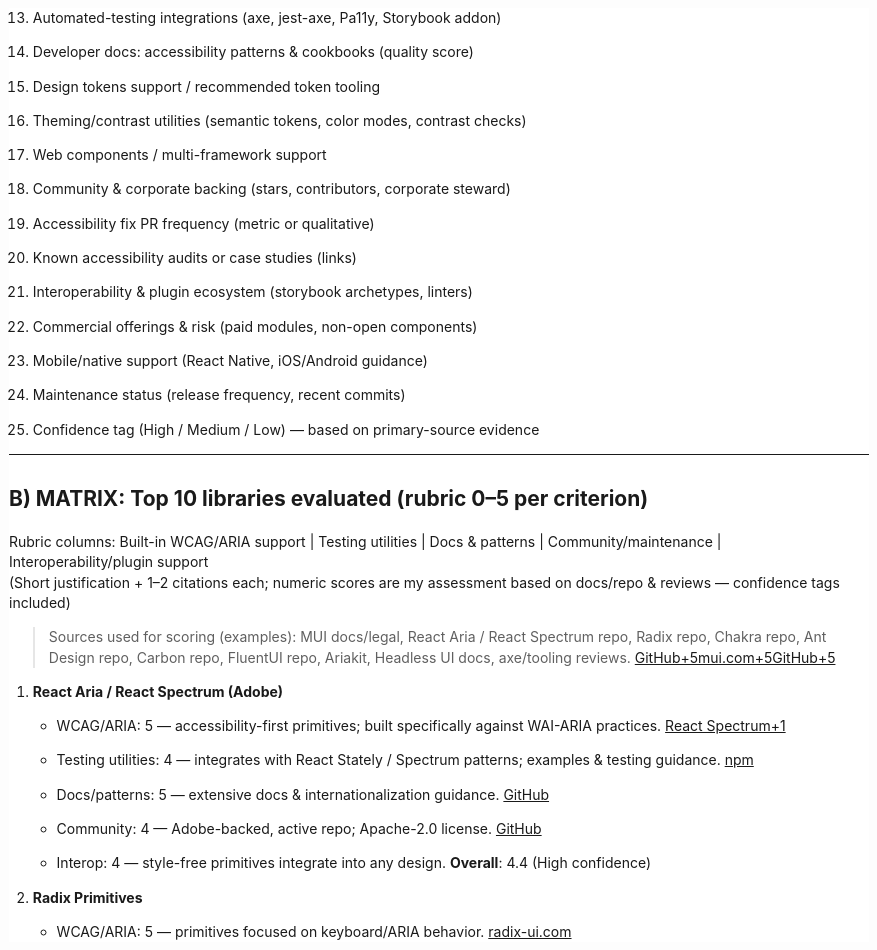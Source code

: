 13.  Automated-testing integrations (axe, jest-axe, Pa11y, Storybook addon)
    
14.  Developer docs: accessibility patterns & cookbooks (quality score)
    
15.  Design tokens support / recommended token tooling
    
16.  Theming/contrast utilities (semantic tokens, color modes, contrast checks)
    
17.  Web components / multi-framework support
    
18.  Community & corporate backing (stars, contributors, corporate steward)
    
19.  Accessibility fix PR frequency (metric or qualitative)
    
20.  Known accessibility audits or case studies (links)
    
21.  Interoperability & plugin ecosystem (storybook archetypes, linters)
    
22.  Commercial offerings & risk (paid modules, non-open components)
    
23.  Mobile/native support (React Native, iOS/Android guidance)
    
24.  Maintenance status (release frequency, recent commits)
    
25.  Confidence tag (High / Medium / Low) — based on primary-source evidence
    

___

## B) MATRIX: Top 10 libraries evaluated (rubric 0–5 per criterion)

Rubric columns: Built-in WCAG/ARIA support | Testing utilities | Docs & patterns | Community/maintenance | Interoperability/plugin support  
(Short justification + 1–2 citations each; numeric scores are my assessment based on docs/repo & reviews — confidence tags included)

> Sources used for scoring (examples): MUI docs/legal, React Aria / React Spectrum repo, Radix repo, Chakra repo, Ant Design repo, Carbon repo, FluentUI repo, Ariakit, Headless UI docs, axe/tooling reviews. [GitHub+5mui.com+5GitHub+5](https://mui.com/legal/?utm_source=chatgpt.com)

1.  **React Aria / React Spectrum (Adobe)**
    
    -   WCAG/ARIA: 5 — accessibility-first primitives; built specifically against WAI-ARIA practices. [React Spectrum+1](https://react-spectrum.adobe.com/react-aria/index.html?utm_source=chatgpt.com)
        
    -   Testing utilities: 4 — integrates with React Stately / Spectrum patterns; examples & testing guidance. [npm](https://www.npmjs.com/package/%40adobe/react-spectrum?utm_source=chatgpt.com)
        
    -   Docs/patterns: 5 — extensive docs & internationalization guidance. [GitHub](https://github.com/adobe/react-spectrum?utm_source=chatgpt.com)
        
    -   Community: 4 — Adobe-backed, active repo; Apache-2.0 license. [GitHub](https://github.com/adobe/react-spectrum?utm_source=chatgpt.com)
        
    -   Interop: 4 — style-free primitives integrate into any design. **Overall**: 4.4 (High confidence)
        
2.  **Radix Primitives**
    
    -   WCAG/ARIA: 5 — primitives focused on keyboard/ARIA behavior. [radix-ui.com](https://www.radix-ui.com/primitives/docs/overview/introduction?utm_source=chatgpt.com)
        